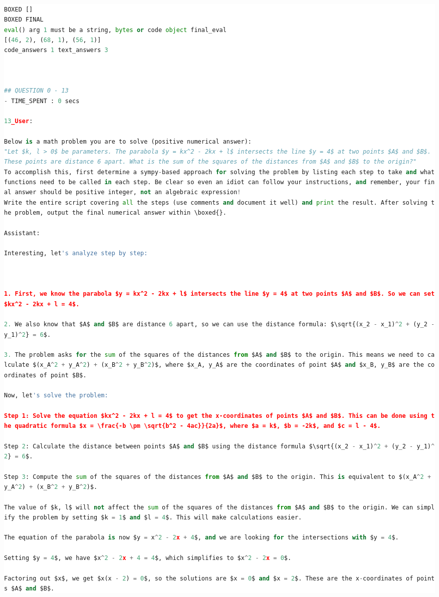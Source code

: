 ```python
BOXED []
BOXED FINAL 
eval() arg 1 must be a string, bytes or code object final_eval
[(46, 2), (68, 1), (56, 1)]
code_answers 1 text_answers 3



## QUESTION 0 - 13 
- TIME_SPENT : 0 secs

13_User:

Below is a math problem you are to solve (positive numerical answer):
"Let $k, l > 0$ be parameters. The parabola $y = kx^2 - 2kx + l$ intersects the line $y = 4$ at two points $A$ and $B$. These points are distance 6 apart. What is the sum of the squares of the distances from $A$ and $B$ to the origin?"
To accomplish this, first determine a sympy-based approach for solving the problem by listing each step to take and what functions need to be called in each step. Be clear so even an idiot can follow your instructions, and remember, your final answer should be positive integer, not an algebraic expression!
Write the entire script covering all the steps (use comments and document it well) and print the result. After solving the problem, output the final numerical answer within \boxed{}.

Assistant: 

Interesting, let's analyze step by step:



1. First, we know the parabola $y = kx^2 - 2kx + l$ intersects the line $y = 4$ at two points $A$ and $B$. So we can set $kx^2 - 2kx + l = 4$. 

2. We also know that $A$ and $B$ are distance 6 apart, so we can use the distance formula: $\sqrt{(x_2 - x_1)^2 + (y_2 - y_1)^2} = 6$. 

3. The problem asks for the sum of the squares of the distances from $A$ and $B$ to the origin. This means we need to calculate $(x_A^2 + y_A^2) + (x_B^2 + y_B^2)$, where $x_A, y_A$ are the coordinates of point $A$ and $x_B, y_B$ are the coordinates of point $B$.

Now, let's solve the problem:

Step 1: Solve the equation $kx^2 - 2kx + l = 4$ to get the x-coordinates of points $A$ and $B$. This can be done using the quadratic formula $x = \frac{-b \pm \sqrt{b^2 - 4ac}}{2a}$, where $a = k$, $b = -2k$, and $c = l - 4$.

Step 2: Calculate the distance between points $A$ and $B$ using the distance formula $\sqrt{(x_2 - x_1)^2 + (y_2 - y_1)^2} = 6$.

Step 3: Compute the sum of the squares of the distances from $A$ and $B$ to the origin. This is equivalent to $(x_A^2 + y_A^2) + (x_B^2 + y_B^2)$.

The value of $k, l$ will not affect the sum of the squares of the distances from $A$ and $B$ to the origin. We can simplify the problem by setting $k = 1$ and $l = 4$. This will make calculations easier.

The equation of the parabola is now $y = x^2 - 2x + 4$, and we are looking for the intersections with $y = 4$.

Setting $y = 4$, we have $x^2 - 2x + 4 = 4$, which simplifies to $x^2 - 2x = 0$.

Factoring out $x$, we get $x(x - 2) = 0$, so the solutions are $x = 0$ and $x = 2$. These are the x-coordinates of points $A$ and $B$.
```